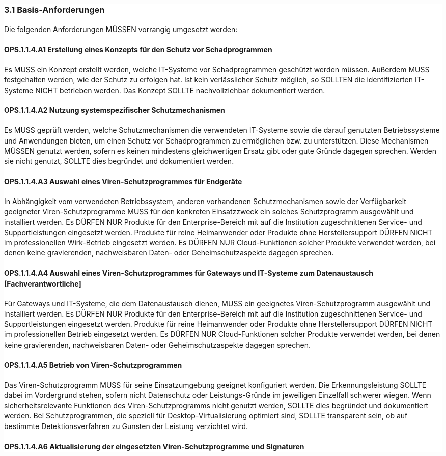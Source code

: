 ### 3.1 Basis-Anforderungen

Die folgenden Anforderungen MÜSSEN vorrangig umgesetzt werden:

#### OPS.1.1.4.A1 Erstellung eines Konzepts für den Schutz vor Schadprogrammen

Es MUSS ein Konzept erstellt werden, welche IT-Systeme vor Schadprogrammen geschützt werden müssen. Außerdem MUSS festgehalten werden, wie der Schutz zu erfolgen hat. Ist kein verlässlicher Schutz möglich, so SOLLTEN die identifizierten IT-Systeme NICHT betrieben werden. Das Konzept SOLLTE nachvollziehbar dokumentiert werden.

#### OPS.1.1.4.A2 Nutzung systemspezifischer Schutzmechanismen

Es MUSS geprüft werden, welche Schutzmechanismen die verwendeten IT-Systeme sowie die darauf genutzten Betriebssysteme und Anwendungen bieten, um einen Schutz vor Schadprogrammen zu ermöglichen bzw. zu unterstützen. Diese Mechanismen MÜSSEN genutzt werden, sofern es keinen mindestens gleichwertigen Ersatz gibt oder gute Gründe dagegen sprechen. Werden sie nicht genutzt, SOLLTE dies begründet und dokumentiert werden.

#### OPS.1.1.4.A3 Auswahl eines Viren-Schutzprogrammes für Endgeräte

In Abhängigkeit vom verwendeten Betriebssystem, anderen vorhandenen Schutzmechanismen sowie der Verfügbarkeit geeigneter Viren-Schutzprogramme MUSS für den konkreten Einsatzzweck ein solches Schutzprogramm ausgewählt und installiert werden. Es DÜRFEN NUR Produkte für den Enterprise-Bereich mit auf die Institution zugeschnittenen Service- und Supportleistungen eingesetzt werden. Produkte für reine Heimanwender oder Produkte ohne Herstellersupport DÜRFEN NICHT im professionellen Wirk-Betrieb eingesetzt werden. Es DÜRFEN NUR Cloud-Funktionen solcher Produkte verwendet werden, bei denen keine gravierenden, nachweisbaren Daten- oder Geheimschutzaspekte dagegen sprechen.

#### OPS.1.1.4.A4 Auswahl eines Viren-Schutzprogrammes für Gateways und IT-Systeme zum Datenaustausch [Fachverantwortliche]

Für Gateways und IT-Systeme, die dem Datenaustausch dienen, MUSS ein geeignetes Viren-Schutzprogramm ausgewählt und installiert werden. Es DÜRFEN NUR Produkte für den Enterprise-Bereich mit auf die Institution zugeschnittenen Service- und Supportleistungen eingesetzt werden. Produkte für reine Heimanwender oder Produkte ohne Herstellersupport DÜRFEN NICHT im professionellen Betrieb eingesetzt werden. Es DÜRFEN NUR Cloud-Funktionen solcher Produkte verwendet werden, bei denen keine gravierenden, nachweisbaren Daten- oder Geheimschutzaspekte dagegen sprechen.

#### OPS.1.1.4.A5 Betrieb von Viren-Schutzprogrammen

Das Viren-Schutzprogramm MUSS für seine Einsatzumgebung geeignet konfiguriert werden. Die Erkennungsleistung SOLLTE dabei im Vordergrund stehen, sofern nicht Datenschutz oder Leistungs-Gründe im jeweiligen Einzelfall schwerer wiegen. Wenn sicherheitsrelevante Funktionen des Viren-Schutzprogramms nicht genutzt werden, SOLLTE dies begründet und dokumentiert werden. Bei Schutzprogrammen, die speziell für Desktop-Virtualisierung optimiert sind, SOLLTE transparent sein, ob auf bestimmte Detektionsverfahren zu Gunsten der Leistung verzichtet wird.

#### OPS.1.1.4.A6 Aktualisierung der eingesetzten Viren-Schutzprogramme und Signaturen
